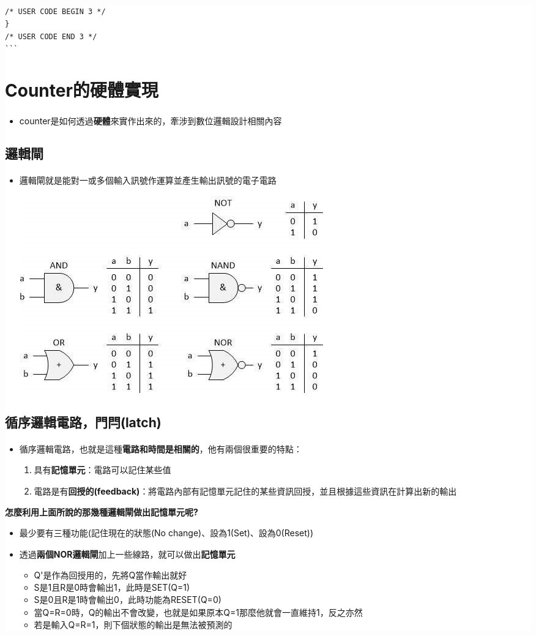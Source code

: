     /* USER CODE BEGIN 3 */
    }
    /* USER CODE END 3 */
    ```

<h1 id="15">Counter的硬體實現</h1>

- counter是如何透過**硬體**來實作出來的，牽涉到數位邏輯設計相關內容

<h2 id="15.1">邏輯閘</h2>

- 邏輯閘就是能對一或多個輸入訊號作運算並產生輸出訊號的電子電路

    ![STM32_img00](./doc/Basic_STM32/Counter的硬體實現/STM32_img00.jpg)

<h2 id="15.2">循序邏輯電路，門閂(latch)</h2>

- 循序邏輯電路，也就是這種**電路和時間是相關的**，他有兩個很重要的特點：

  1. 具有**記憶單元**：電路可以記住某些值

  2. 電路是有**回授的(feedback)**：將電路內部有記憶單元記住的某些資訊回授，並且根據這些資訊在計算出新的輸出

**怎麼利用上面所說的那幾種邏輯閘做出記憶單元呢?**

- 最少要有三種功能(記住現在的狀態(No change)、設為1(Set)、設為0(Reset))

- 透過**兩個NOR邏輯閘**加上一些線路，就可以做出**記憶單元**
    - Q'是作為回授用的，先將Q當作輸出就好
    - S是1且R是0時會輸出1，此時是SET(Q=1)
    - S是0且R是1時會輸出0，此時功能為RESET(Q=0)
    - 當Q=R=0時，Q的輸出不會改變，也就是如果原本Q=1那麼他就會一直維持1，反之亦然
    - 若是輸入Q=R=1，則下個狀態的輸出是無法被預測的
